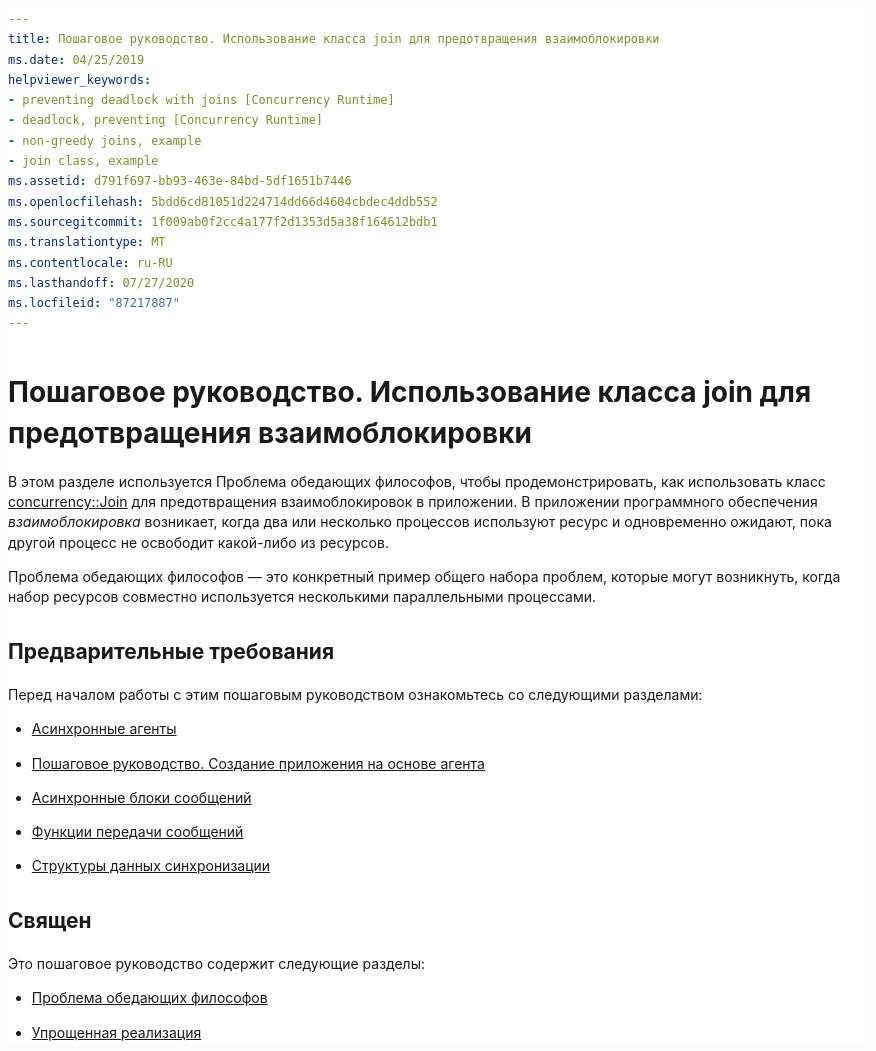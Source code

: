 ```yaml
---
title: Пошаговое руководство. Использование класса join для предотвращения взаимоблокировки
ms.date: 04/25/2019
helpviewer_keywords:
- preventing deadlock with joins [Concurrency Runtime]
- deadlock, preventing [Concurrency Runtime]
- non-greedy joins, example
- join class, example
ms.assetid: d791f697-bb93-463e-84bd-5df1651b7446
ms.openlocfilehash: 5bdd6cd81051d224714dd66d4604cbdec4ddb552
ms.sourcegitcommit: 1f009ab0f2cc4a177f2d1353d5a38f164612bdb1
ms.translationtype: MT
ms.contentlocale: ru-RU
ms.lasthandoff: 07/27/2020
ms.locfileid: "87217887"
---
```

# <a name="walkthrough-using-join-to-prevent-deadlock"></a>Пошаговое руководство. Использование класса join для предотвращения взаимоблокировки

В этом разделе используется Проблема обедающих философов, чтобы продемонстрировать, как использовать класс [concurrency::Join](../../parallel/concrt/reference/join-class.md) для предотвращения взаимоблокировок в приложении. В приложении программного обеспечения *взаимоблокировка* возникает, когда два или несколько процессов используют ресурс и одновременно ожидают, пока другой процесс не освободит какой-либо из ресурсов.

Проблема обедающих философов — это конкретный пример общего набора проблем, которые могут возникнуть, когда набор ресурсов совместно используется несколькими параллельными процессами.

## <a name="prerequisites"></a>Предварительные требования

Перед началом работы с этим пошаговым руководством ознакомьтесь со следующими разделами:

- [Асинхронные агенты](../../parallel/concrt/asynchronous-agents.md)

- [Пошаговое руководство. Создание приложения на основе агента](../../parallel/concrt/walkthrough-creating-an-agent-based-application.md)

- [Асинхронные блоки сообщений](../../parallel/concrt/asynchronous-message-blocks.md)

- [Функции передачи сообщений](../../parallel/concrt/message-passing-functions.md)

- [Структуры данных синхронизации](../../parallel/concrt/synchronization-data-structures.md)

## <a name="sections"></a><a name="top"></a>Священ

Это пошаговое руководство содержит следующие разделы:

- [Проблема обедающих философов](#problem)

- [Упрощенная реализация](#deadlock)
